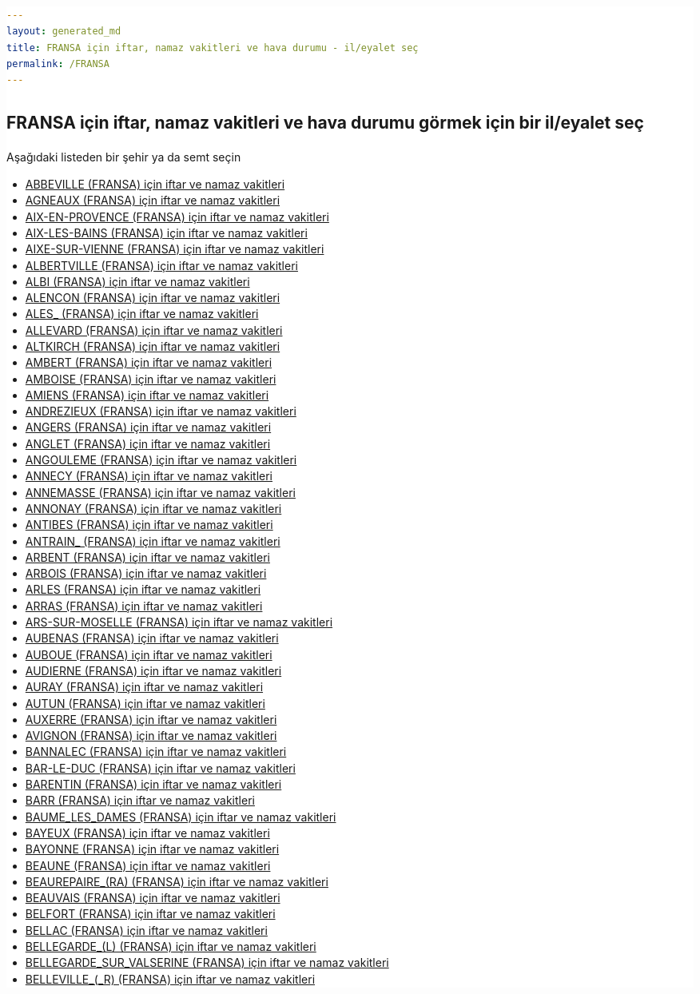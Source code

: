 ```yaml
---
layout: generated_md
title: FRANSA için iftar, namaz vakitleri ve hava durumu - il/eyalet seç
permalink: /FRANSA
---
```


## FRANSA için iftar, namaz vakitleri ve hava durumu  görmek için bir il/eyalet seç

Aşağıdaki listeden bir şehir ya da semt seçin

* [ABBEVILLE (FRANSA) için iftar ve namaz vakitleri](/FRANSA/ABBEVILLE)
* [AGNEAUX (FRANSA) için iftar ve namaz vakitleri](/FRANSA/AGNEAUX)
* [AIX-EN-PROVENCE (FRANSA) için iftar ve namaz vakitleri](/FRANSA/AIX-EN-PROVENCE)
* [AIX-LES-BAINS (FRANSA) için iftar ve namaz vakitleri](/FRANSA/AIX-LES-BAINS)
* [AIXE-SUR-VIENNE (FRANSA) için iftar ve namaz vakitleri](/FRANSA/AIXE-SUR-VIENNE)
* [ALBERTVILLE (FRANSA) için iftar ve namaz vakitleri](/FRANSA/ALBERTVILLE)
* [ALBI (FRANSA) için iftar ve namaz vakitleri](/FRANSA/ALBI)
* [ALENCON (FRANSA) için iftar ve namaz vakitleri](/FRANSA/ALENCON)
* [ALES_ (FRANSA) için iftar ve namaz vakitleri](/FRANSA/ALES_)
* [ALLEVARD (FRANSA) için iftar ve namaz vakitleri](/FRANSA/ALLEVARD)
* [ALTKIRCH (FRANSA) için iftar ve namaz vakitleri](/FRANSA/ALTKIRCH)
* [AMBERT (FRANSA) için iftar ve namaz vakitleri](/FRANSA/AMBERT)
* [AMBOISE (FRANSA) için iftar ve namaz vakitleri](/FRANSA/AMBOISE)
* [AMIENS (FRANSA) için iftar ve namaz vakitleri](/FRANSA/AMIENS)
* [ANDREZIEUX (FRANSA) için iftar ve namaz vakitleri](/FRANSA/ANDREZIEUX)
* [ANGERS (FRANSA) için iftar ve namaz vakitleri](/FRANSA/ANGERS)
* [ANGLET (FRANSA) için iftar ve namaz vakitleri](/FRANSA/ANGLET)
* [ANGOULEME (FRANSA) için iftar ve namaz vakitleri](/FRANSA/ANGOULEME)
* [ANNECY (FRANSA) için iftar ve namaz vakitleri](/FRANSA/ANNECY)
* [ANNEMASSE (FRANSA) için iftar ve namaz vakitleri](/FRANSA/ANNEMASSE)
* [ANNONAY (FRANSA) için iftar ve namaz vakitleri](/FRANSA/ANNONAY)
* [ANTIBES (FRANSA) için iftar ve namaz vakitleri](/FRANSA/ANTIBES)
* [ANTRAIN_ (FRANSA) için iftar ve namaz vakitleri](/FRANSA/ANTRAIN_)
* [ARBENT (FRANSA) için iftar ve namaz vakitleri](/FRANSA/ARBENT)
* [ARBOIS (FRANSA) için iftar ve namaz vakitleri](/FRANSA/ARBOIS)
* [ARLES (FRANSA) için iftar ve namaz vakitleri](/FRANSA/ARLES)
* [ARRAS (FRANSA) için iftar ve namaz vakitleri](/FRANSA/ARRAS)
* [ARS-SUR-MOSELLE (FRANSA) için iftar ve namaz vakitleri](/FRANSA/ARS-SUR-MOSELLE)
* [AUBENAS (FRANSA) için iftar ve namaz vakitleri](/FRANSA/AUBENAS)
* [AUBOUE (FRANSA) için iftar ve namaz vakitleri](/FRANSA/AUBOUE)
* [AUDIERNE (FRANSA) için iftar ve namaz vakitleri](/FRANSA/AUDIERNE)
* [AURAY (FRANSA) için iftar ve namaz vakitleri](/FRANSA/AURAY)
* [AUTUN (FRANSA) için iftar ve namaz vakitleri](/FRANSA/AUTUN)
* [AUXERRE (FRANSA) için iftar ve namaz vakitleri](/FRANSA/AUXERRE)
* [AVIGNON (FRANSA) için iftar ve namaz vakitleri](/FRANSA/AVIGNON)
* [BANNALEC (FRANSA) için iftar ve namaz vakitleri](/FRANSA/BANNALEC)
* [BAR-LE-DUC (FRANSA) için iftar ve namaz vakitleri](/FRANSA/BAR-LE-DUC)
* [BARENTIN (FRANSA) için iftar ve namaz vakitleri](/FRANSA/BARENTIN)
* [BARR (FRANSA) için iftar ve namaz vakitleri](/FRANSA/BARR)
* [BAUME_LES_DAMES (FRANSA) için iftar ve namaz vakitleri](/FRANSA/BAUME_LES_DAMES)
* [BAYEUX (FRANSA) için iftar ve namaz vakitleri](/FRANSA/BAYEUX)
* [BAYONNE (FRANSA) için iftar ve namaz vakitleri](/FRANSA/BAYONNE)
* [BEAUNE (FRANSA) için iftar ve namaz vakitleri](/FRANSA/BEAUNE)
* [BEAUREPAIRE_(RA) (FRANSA) için iftar ve namaz vakitleri](/FRANSA/BEAUREPAIRE_(RA))
* [BEAUVAIS (FRANSA) için iftar ve namaz vakitleri](/FRANSA/BEAUVAIS)
* [BELFORT (FRANSA) için iftar ve namaz vakitleri](/FRANSA/BELFORT)
* [BELLAC (FRANSA) için iftar ve namaz vakitleri](/FRANSA/BELLAC)
* [BELLEGARDE_(L) (FRANSA) için iftar ve namaz vakitleri](/FRANSA/BELLEGARDE_(L))
* [BELLEGARDE_SUR_VALSERINE (FRANSA) için iftar ve namaz vakitleri](/FRANSA/BELLEGARDE_SUR_VALSERINE)
* [BELLEVILLE_(_R) (FRANSA) için iftar ve namaz vakitleri](/FRANSA/BELLEVILLE_(_R))